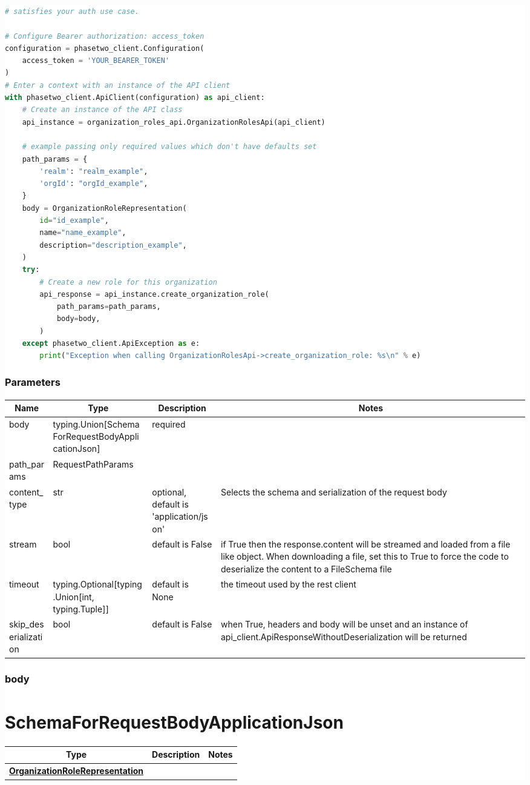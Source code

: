 ```python
# satisfies your auth use case.

# Configure Bearer authorization: access_token
configuration = phasetwo_client.Configuration(
    access_token = 'YOUR_BEARER_TOKEN'
)
# Enter a context with an instance of the API client
with phasetwo_client.ApiClient(configuration) as api_client:
    # Create an instance of the API class
    api_instance = organization_roles_api.OrganizationRolesApi(api_client)

    # example passing only required values which don't have defaults set
    path_params = {
        'realm': "realm_example",
        'orgId': "orgId_example",
    }
    body = OrganizationRoleRepresentation(
        id="id_example",
        name="name_example",
        description="description_example",
    )
    try:
        # Create a new role for this organization
        api_response = api_instance.create_organization_role(
            path_params=path_params,
            body=body,
        )
    except phasetwo_client.ApiException as e:
        print("Exception when calling OrganizationRolesApi->create_organization_role: %s\n" % e)
```
### Parameters

Name | Type | Description  | Notes
------------- | ------------- | ------------- | -------------
body | typing.Union[SchemaForRequestBodyApplicationJson] | required |
path_params | RequestPathParams | |
content_type | str | optional, default is 'application/json' | Selects the schema and serialization of the request body
stream | bool | default is False | if True then the response.content will be streamed and loaded from a file like object. When downloading a file, set this to True to force the code to deserialize the content to a FileSchema file
timeout | typing.Optional[typing.Union[int, typing.Tuple]] | default is None | the timeout used by the rest client
skip_deserialization | bool | default is False | when True, headers and body will be unset and an instance of api_client.ApiResponseWithoutDeserialization will be returned

### body

# SchemaForRequestBodyApplicationJson
Type | Description  | Notes
------------- | ------------- | -------------
[**OrganizationRoleRepresentation**](../../models/OrganizationRoleRepresentation.md) |  | 
